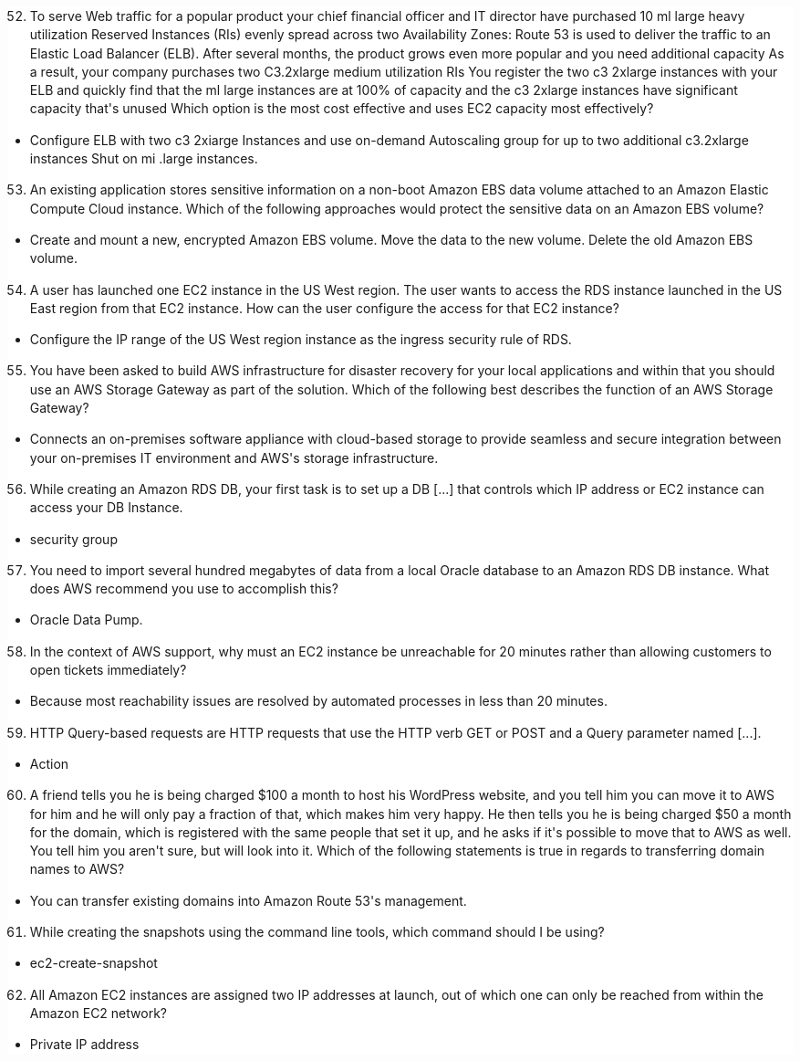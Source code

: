 52. To serve Web traffic for a popular product your chief financial officer and IT director have purchased 10 ml large heavy utilization Reserved Instances (RIs) evenly spread across two Availability Zones: Route 53 is used to deliver the traffic to an Elastic Load Balancer (ELB). After several months, the product grows even more popular and you need additional capacity As a result, your company purchases two C3.2xlarge medium utilization RIs You register the two c3 2xlarge instances with your ELB and quickly find that the ml large instances are at 100% of capacity and the c3 2xlarge instances have significant capacity that's unused Which option is the most cost effective and uses EC2 capacity most effectively?
*  Configure ELB with two c3 2xiarge Instances and use on-demand Autoscaling group for up to two additional c3.2xlarge instances Shut on mi .large instances.

53. An existing application stores sensitive information on a non-boot Amazon EBS data volume attached to an Amazon Elastic Compute Cloud instance. Which of the following approaches would protect the sensitive data on an Amazon EBS volume?
*  Create and mount a new, encrypted Amazon EBS volume. Move the data to the new volume. Delete the old Amazon EBS volume.

54. A user has launched one EC2 instance in the US West region. The user wants to access the RDS instance launched in the US East region from that EC2 instance. How can the user configure the access for that EC2 instance?
*  Configure the IP range of the US West region instance as the ingress security rule of RDS.

55. You have been asked to build AWS infrastructure for disaster recovery for your local applications and within that you should use an AWS Storage Gateway as part of the solution. Which of the following best describes the function of an AWS Storage Gateway?
*  Connects an on-premises software appliance with cloud-based storage to provide seamless and secure integration between your on-premises IT environment and AWS's storage infrastructure.

56. While creating an Amazon RDS DB, your first task is to set up a DB [...] that controls which IP address or EC2 instance can access your DB Instance.
* security group

57. You need to import several hundred megabytes of data from a local Oracle database to an Amazon RDS DB instance. What does AWS recommend you use to accomplish this?
* Oracle Data Pump.

58. In the context of AWS support, why must an EC2 instance be unreachable for 20 minutes rather than allowing customers to open tickets immediately?
*  Because most reachability issues are resolved by automated processes in less than 20 minutes.

59. HTTP Query-based requests are HTTP requests that use the HTTP verb GET or POST and a Query parameter named [...].
* Action

60. A friend tells you he is being charged $100 a month to host his WordPress website, and you tell him you can move it to AWS for him and he will only pay a fraction of that, which makes him very happy. He then tells you he is being charged $50 a month for the domain, which is registered with the same people that set it up, and he asks if it's possible to move that to AWS as well. You tell him you aren't sure, but will look into it. Which of the following statements is true in regards to transferring domain names to AWS?
*  You can transfer existing domains into Amazon Route 53's management.

61. While creating the snapshots using the command line tools, which command should I be using?
* ec2-create-snapshot

62. All Amazon EC2 instances are assigned two IP addresses at launch, out of which one can only be reached from within the Amazon EC2 network?
* Private IP address
